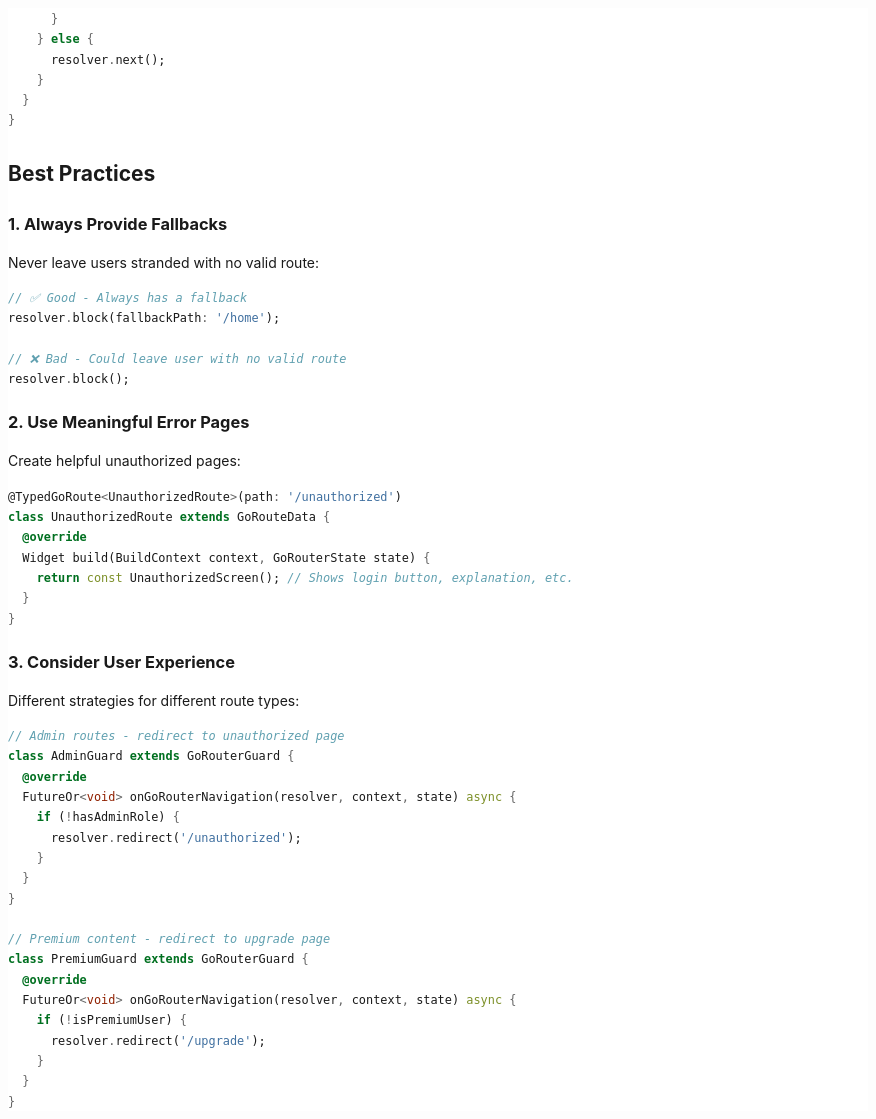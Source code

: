 ```dart
      }
    } else {
      resolver.next();
    }
  }
}
```

## Best Practices

### 1. Always Provide Fallbacks

Never leave users stranded with no valid route:

```dart
// ✅ Good - Always has a fallback
resolver.block(fallbackPath: '/home');

// ❌ Bad - Could leave user with no valid route
resolver.block();
```

### 2. Use Meaningful Error Pages

Create helpful unauthorized pages:

```dart
@TypedGoRoute<UnauthorizedRoute>(path: '/unauthorized')
class UnauthorizedRoute extends GoRouteData {
  @override
  Widget build(BuildContext context, GoRouterState state) {
    return const UnauthorizedScreen(); // Shows login button, explanation, etc.
  }
}
```

### 3. Consider User Experience

Different strategies for different route types:

```dart
// Admin routes - redirect to unauthorized page
class AdminGuard extends GoRouterGuard {
  @override
  FutureOr<void> onGoRouterNavigation(resolver, context, state) async {
    if (!hasAdminRole) {
      resolver.redirect('/unauthorized');
    }
  }
}

// Premium content - redirect to upgrade page
class PremiumGuard extends GoRouterGuard {
  @override
  FutureOr<void> onGoRouterNavigation(resolver, context, state) async {
    if (!isPremiumUser) {
      resolver.redirect('/upgrade');
    }
  }
}
```
